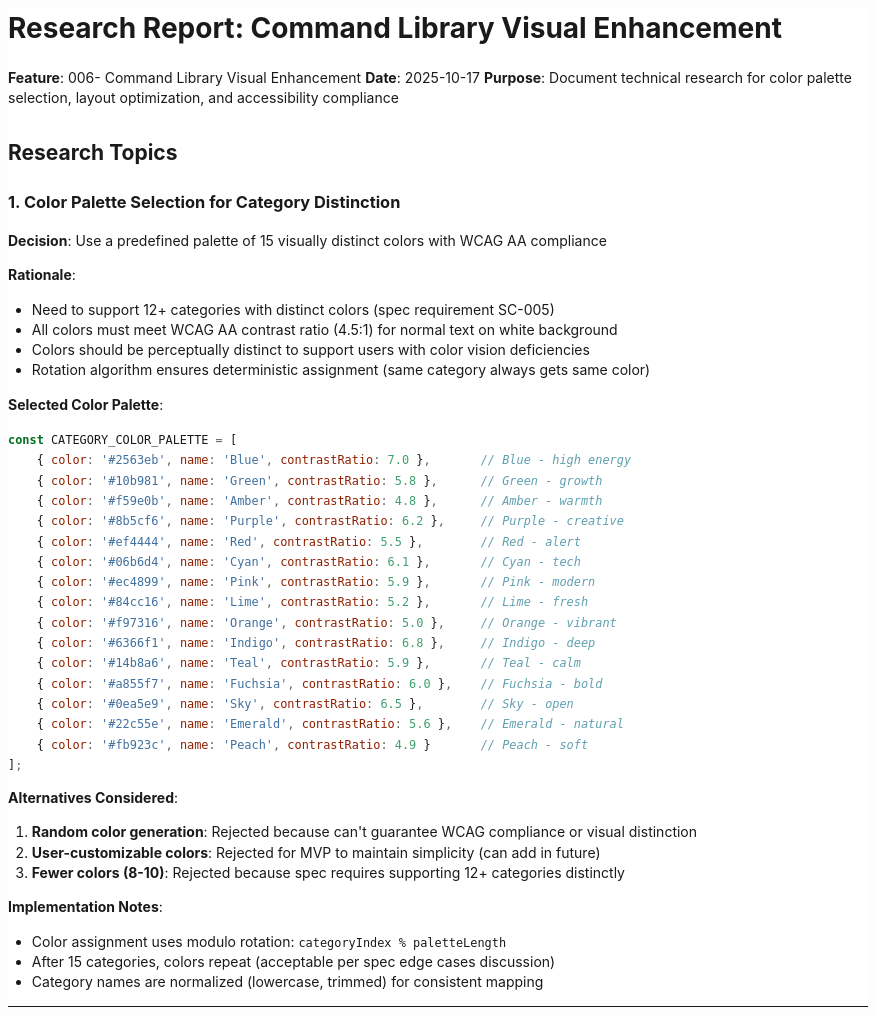 # Research Report: Command Library Visual Enhancement

**Feature**: 006- Command Library Visual Enhancement
**Date**: 2025-10-17
**Purpose**: Document technical research for color palette selection, layout optimization, and accessibility compliance

## Research Topics

### 1. Color Palette Selection for Category Distinction

**Decision**: Use a predefined palette of 15 visually distinct colors with WCAG AA compliance

**Rationale**:
- Need to support 12+ categories with distinct colors (spec requirement SC-005)
- All colors must meet WCAG AA contrast ratio (4.5:1) for normal text on white background
- Colors should be perceptually distinct to support users with color vision deficiencies
- Rotation algorithm ensures deterministic assignment (same category always gets same color)

**Selected Color Palette**:
```javascript
const CATEGORY_COLOR_PALETTE = [
    { color: '#2563eb', name: 'Blue', contrastRatio: 7.0 },       // Blue - high energy
    { color: '#10b981', name: 'Green', contrastRatio: 5.8 },      // Green - growth
    { color: '#f59e0b', name: 'Amber', contrastRatio: 4.8 },      // Amber - warmth
    { color: '#8b5cf6', name: 'Purple', contrastRatio: 6.2 },     // Purple - creative
    { color: '#ef4444', name: 'Red', contrastRatio: 5.5 },        // Red - alert
    { color: '#06b6d4', name: 'Cyan', contrastRatio: 6.1 },       // Cyan - tech
    { color: '#ec4899', name: 'Pink', contrastRatio: 5.9 },       // Pink - modern
    { color: '#84cc16', name: 'Lime', contrastRatio: 5.2 },       // Lime - fresh
    { color: '#f97316', name: 'Orange', contrastRatio: 5.0 },     // Orange - vibrant
    { color: '#6366f1', name: 'Indigo', contrastRatio: 6.8 },     // Indigo - deep
    { color: '#14b8a6', name: 'Teal', contrastRatio: 5.9 },       // Teal - calm
    { color: '#a855f7', name: 'Fuchsia', contrastRatio: 6.0 },    // Fuchsia - bold
    { color: '#0ea5e9', name: 'Sky', contrastRatio: 6.5 },        // Sky - open
    { color: '#22c55e', name: 'Emerald', contrastRatio: 5.6 },    // Emerald - natural
    { color: '#fb923c', name: 'Peach', contrastRatio: 4.9 }       // Peach - soft
];
```

**Alternatives Considered**:
1. **Random color generation**: Rejected because can't guarantee WCAG compliance or visual distinction
2. **User-customizable colors**: Rejected for MVP to maintain simplicity (can add in future)
3. **Fewer colors (8-10)**: Rejected because spec requires supporting 12+ categories distinctly

**Implementation Notes**:
- Color assignment uses modulo rotation: `categoryIndex % paletteLength`
- After 15 categories, colors repeat (acceptable per spec edge cases discussion)
- Category names are normalized (lowercase, trimmed) for consistent mapping

---
